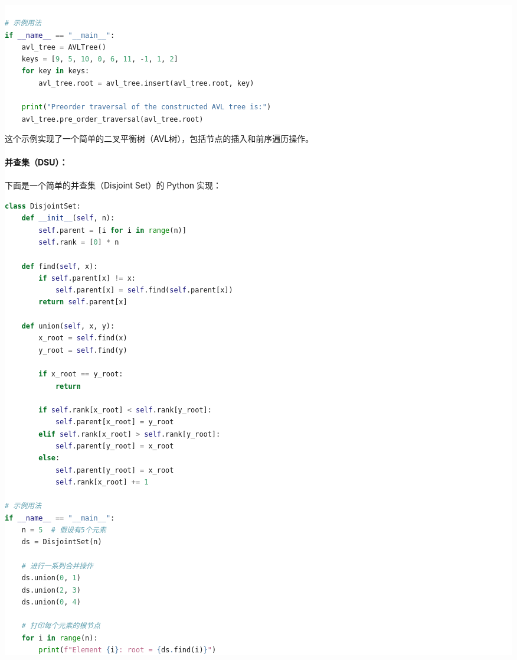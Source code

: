 ```python

# 示例用法
if __name__ == "__main__":
    avl_tree = AVLTree()
    keys = [9, 5, 10, 0, 6, 11, -1, 1, 2]
    for key in keys:
        avl_tree.root = avl_tree.insert(avl_tree.root, key)

    print("Preorder traversal of the constructed AVL tree is:")
    avl_tree.pre_order_traversal(avl_tree.root)
```

这个示例实现了一个简单的二叉平衡树（AVL树），包括节点的插入和前序遍历操作。

#### 并查集（DSU）：

下面是一个简单的并查集（Disjoint Set）的 Python 实现：

```python
class DisjointSet:
    def __init__(self, n):
        self.parent = [i for i in range(n)]
        self.rank = [0] * n

    def find(self, x):
        if self.parent[x] != x:
            self.parent[x] = self.find(self.parent[x])
        return self.parent[x]

    def union(self, x, y):
        x_root = self.find(x)
        y_root = self.find(y)

        if x_root == y_root:
            return

        if self.rank[x_root] < self.rank[y_root]:
            self.parent[x_root] = y_root
        elif self.rank[x_root] > self.rank[y_root]:
            self.parent[y_root] = x_root
        else:
            self.parent[y_root] = x_root
            self.rank[x_root] += 1

# 示例用法
if __name__ == "__main__":
    n = 5  # 假设有5个元素
    ds = DisjointSet(n)

    # 进行一系列合并操作
    ds.union(0, 1)
    ds.union(2, 3)
    ds.union(0, 4)

    # 打印每个元素的根节点
    for i in range(n):
        print(f"Element {i}: root = {ds.find(i)}")
```
